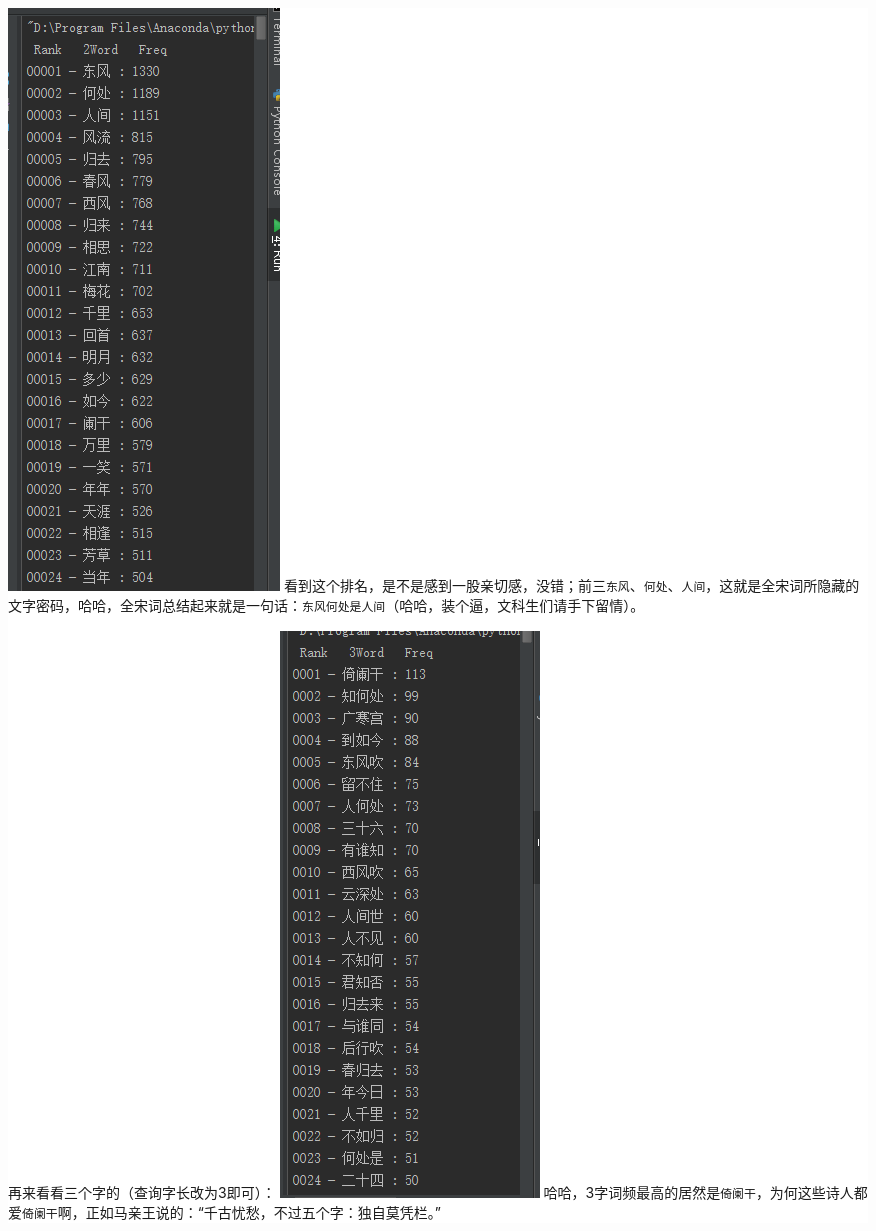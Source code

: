 ![rank](/images/upload/rank2.png "rank")
看到这个排名，是不是感到一股亲切感，没错；前三`东风`、`何处`、`人间`，这就是全宋词所隐藏的文字密码，哈哈，全宋词总结起来就是一句话：`东风何处是人间`（哈哈，装个逼，文科生们请手下留情）。

再来看看三个字的（查询字长改为3即可）：
![rank](/images/upload/rank3.png "rank")
哈哈，3字词频最高的居然是`倚阑干`，为何这些诗人都爱`倚阑干`啊，正如马亲王说的：“千古忧愁，不过五个字：独自莫凭栏。”